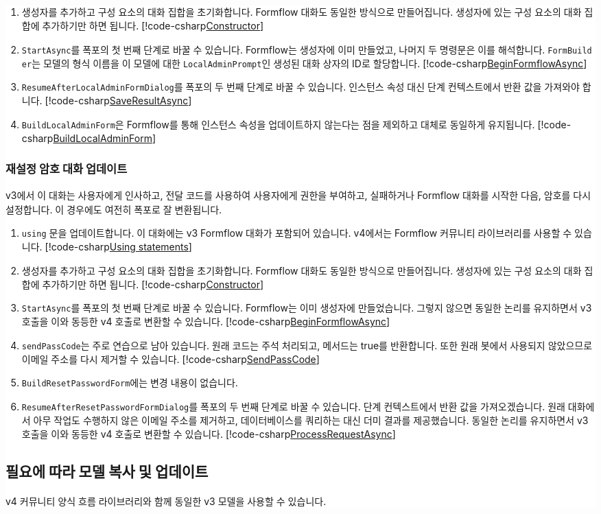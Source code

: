 1. 생성자를 추가하고 구성 요소의 대화 집합을 초기화합니다. Formflow 대화도 동일한 방식으로 만들어집니다. 생성자에 있는 구성 요소의 대화 집합에 추가하기만 하면 됩니다.
    [!code-csharp[Constructor](~/../botbuilder-samples/MigrationV3V4/CSharp/ContosoHelpdeskChatBot-V4NetCore/ContosoHelpdeskChatBot/Dialogs/LocalAdminDialog.cs?range=14-23)]

1. `StartAsync`를 폭포의 첫 번째 단계로 바꿀 수 있습니다. Formflow는 생성자에 이미 만들었고, 나머지 두 명령문은 이를 해석합니다. `FormBuilder`는 모델의 형식 이름을 이 모델에 대한 `LocalAdminPrompt`인 생성된 대화 상자의 ID로 할당합니다.
    [!code-csharp[BeginFormflowAsync](~/../botbuilder-samples/MigrationV3V4/CSharp/ContosoHelpdeskChatBot-V4NetCore/ContosoHelpdeskChatBot/Dialogs/LocalAdminDialog.cs?range=25-35)]

1. `ResumeAfterLocalAdminFormDialog`를 폭포의 두 번째 단계로 바꿀 수 있습니다. 인스턴스 속성 대신 단계 컨텍스트에서 반환 값을 가져와야 합니다.
    [!code-csharp[SaveResultAsync](~/../botbuilder-samples/MigrationV3V4/CSharp/ContosoHelpdeskChatBot-V4NetCore/ContosoHelpdeskChatBot/Dialogs/LocalAdminDialog.cs?range=37-50)]

1. `BuildLocalAdminForm`은 Formflow를 통해 인스턴스 속성을 업데이트하지 않는다는 점을 제외하고 대체로 동일하게 유지됩니다.
    [!code-csharp[BuildLocalAdminForm](~/../botbuilder-samples/MigrationV3V4/CSharp/ContosoHelpdeskChatBot-V4NetCore/ContosoHelpdeskChatBot/Dialogs/LocalAdminDialog.cs?range=52-76)]

### <a name="update-the-reset-password-dialog"></a>재설정 암호 대화 업데이트

v3에서 이 대화는 사용자에게 인사하고, 전달 코드를 사용하여 사용자에게 권한을 부여하고, 실패하거나 Formflow 대화를 시작한 다음, 암호를 다시 설정합니다. 이 경우에도 여전히 폭포로 잘 변환됩니다.

1. `using` 문을 업데이트합니다. 이 대화에는 v3 Formflow 대화가 포함되어 있습니다. v4에서는 Formflow 커뮤니티 라이브러리를 사용할 수 있습니다.
    [!code-csharp[Using statements](~/../botbuilder-samples/MigrationV3V4/CSharp/ContosoHelpdeskChatBot-V4NetCore/ContosoHelpdeskChatBot/Dialogs/ResetPasswordDialog.cs?range=4-9)]

1. 생성자를 추가하고 구성 요소의 대화 집합을 초기화합니다. Formflow 대화도 동일한 방식으로 만들어집니다. 생성자에 있는 구성 요소의 대화 집합에 추가하기만 하면 됩니다.
    [!code-csharp[Constructor](~/../botbuilder-samples/MigrationV3V4/CSharp/ContosoHelpdeskChatBot-V4NetCore/ContosoHelpdeskChatBot/Dialogs/ResetPasswordDialog.cs?range=15-25)]

1. `StartAsync`를 폭포의 첫 번째 단계로 바꿀 수 있습니다. Formflow는 이미 생성자에 만들었습니다. 그렇지 않으면 동일한 논리를 유지하면서 v3 호출을 이와 동등한 v4 호출로 변환할 수 있습니다.
    [!code-csharp[BeginFormflowAsync](~/../botbuilder-samples/MigrationV3V4/CSharp/ContosoHelpdeskChatBot-V4NetCore/ContosoHelpdeskChatBot/Dialogs/ResetPasswordDialog.cs?range=27-45)]

1. `sendPassCode`는 주로 연습으로 남아 있습니다. 원래 코드는 주석 처리되고, 메서드는 true를 반환합니다. 또한 원래 봇에서 사용되지 않았으므로 이메일 주소를 다시 제거할 수 있습니다.
    [!code-csharp[SendPassCode](~/../botbuilder-samples/MigrationV3V4/CSharp/ContosoHelpdeskChatBot-V4NetCore/ContosoHelpdeskChatBot/Dialogs/ResetPasswordDialog.cs?range=47-81)]

1. `BuildResetPasswordForm`에는 변경 내용이 없습니다.

1. `ResumeAfterResetPasswordFormDialog`를 폭포의 두 번째 단계로 바꿀 수 있습니다. 단계 컨텍스트에서 반환 값을 가져오겠습니다. 원래 대화에서 아무 작업도 수행하지 않은 이메일 주소를 제거하고, 데이터베이스를 쿼리하는 대신 더미 결과를 제공했습니다. 동일한 논리를 유지하면서 v3 호출을 이와 동등한 v4 호출로 변환할 수 있습니다.
    [!code-csharp[ProcessRequestAsync](~/../botbuilder-samples/MigrationV3V4/CSharp/ContosoHelpdeskChatBot-V4NetCore/ContosoHelpdeskChatBot/Dialogs/ResetPasswordDialog.cs?range=90-113)]

## <a name="copy-over-and-update-models-as-necessary"></a>필요에 따라 모델 복사 및 업데이트
v4 커뮤니티 양식 흐름 라이브러리와 함께 동일한 v3 모델을 사용할 수 있습니다. 
